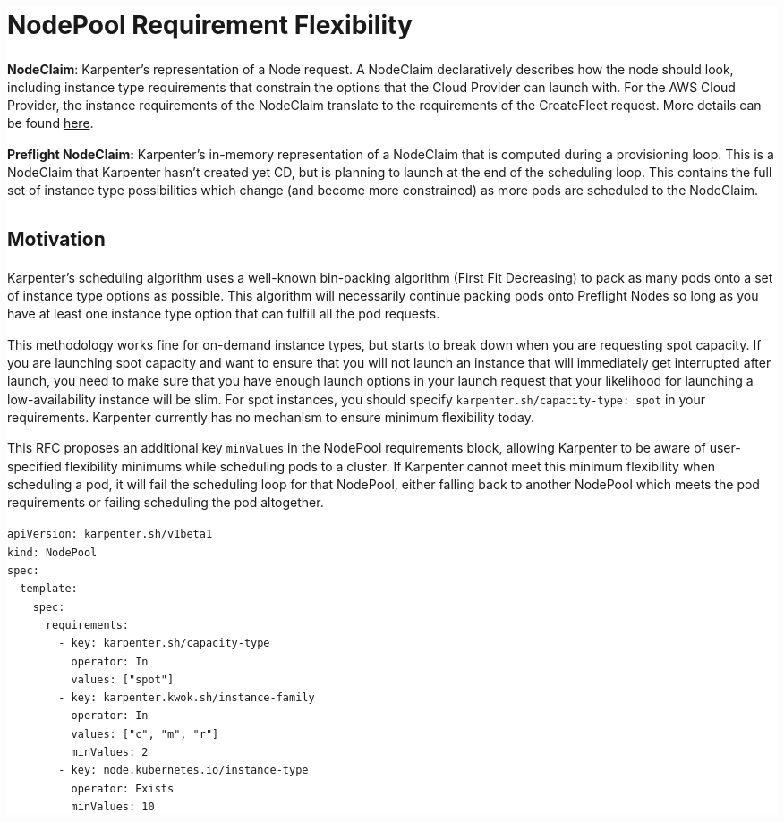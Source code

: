 # NodePool Requirement Flexibility 

**NodeClaim**: Karpenter’s representation of a Node request. A NodeClaim declaratively describes how the node should look, including instance type requirements that constrain the options that the Cloud Provider can launch with. For the AWS Cloud Provider, the instance requirements of the NodeClaim translate to the requirements of the CreateFleet request. More details can be found [here](https://github.com/aws/karpenter-provider-aws/blob/main/designs/node-ownership.md).

**Preflight NodeClaim:** Karpenter’s in-memory representation of a NodeClaim that is computed during a provisioning loop. This is a NodeClaim that Karpenter hasn’t created yet CD, but is planning to launch at the end of the scheduling loop. This contains the full set of instance type possibilities which change (and become more constrained) as more pods are scheduled to the NodeClaim.

## Motivation

Karpenter’s scheduling algorithm uses a well-known bin-packing algorithm ([First Fit Decreasing](https://en.wikipedia.org/wiki/First-fit-decreasing_bin_packing)) to pack as many pods onto a set of instance type options as possible. This algorithm will necessarily continue packing pods onto Preflight Nodes so long as you have at least one instance type option that can fulfill all the pod requests.

This methodology works fine for on-demand instance types, but starts to break down when you are requesting spot capacity. If you are launching spot capacity and want to ensure that you will not launch an instance that will immediately get interrupted after launch, you need to make sure that you have enough launch options in your launch request that your likelihood for launching a low-availability instance will be slim. For spot instances, you should specify `karpenter.sh/capacity-type: spot` in your requirements. Karpenter currently has no mechanism to ensure minimum flexibility today.

This RFC proposes an additional key `minValues` in the NodePool requirements block, allowing Karpenter to be aware of user-specified flexibility minimums while scheduling pods to a cluster. If Karpenter cannot meet this minimum flexibility when scheduling a pod, it will fail the scheduling loop for that NodePool, either falling back to another NodePool which meets the pod requirements or failing scheduling the pod altogether.

```
apiVersion: karpenter.sh/v1beta1
kind: NodePool
spec:
  template:
    spec:
      requirements:
        - key: karpenter.sh/capacity-type
          operator: In
          values: ["spot"]
        - key: karpenter.kwok.sh/instance-family
          operator: In
          values: ["c", "m", "r"]
          minValues: 2
        - key: node.kubernetes.io/instance-type
          operator: Exists
          minValues: 10
```
